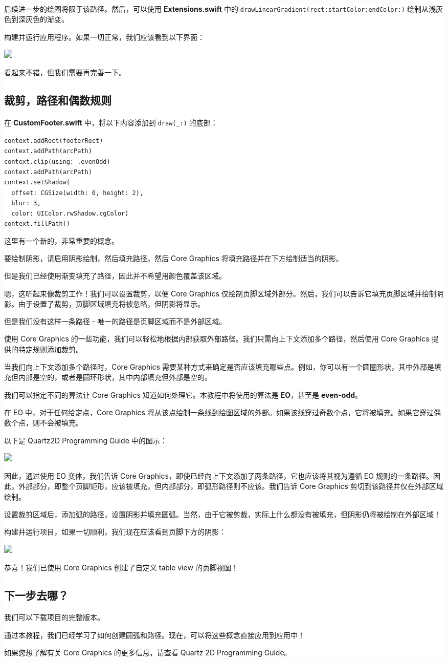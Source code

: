 后续进一步的绘图将限于该路径。然后，可以使用 **Extensions.swift** 中的 `drawLinearGradient(rect:startColor:endColor:)` 绘制从浅灰色到深灰色的渐变。

构建并运行应用程序。如果一切正常，我们应该看到以下界面：

![](https://koenig-media.raywenderlich.com/uploads/2019/01/ss3-1.png)

看起来不错，但我们需要再完善一下。

## 裁剪，路径和偶数规则

在 **CustomFooter.swift** 中，将以下内容添加到 `draw(_:)` 的底部：

```objc
context.addRect(footerRect)
context.addPath(arcPath)
context.clip(using: .evenOdd)
context.addPath(arcPath)
context.setShadow(
  offset: CGSize(width: 0, height: 2), 
  blur: 3, 
  color: UIColor.rwShadow.cgColor)
context.fillPath()
```

这里有一个新的，非常重要的概念。

要绘制阴影，请启用阴影绘制，然后填充路径。然后 Core Graphics 将填充路径并在下方绘制适当的阴影。

但是我们已经使用渐变填充了路径，因此并不希望用颜色覆盖该区域。

嗯，这听起来像裁剪工作！我们可以设置裁剪，以便 Core Graphics 仅绘制页脚区域外部分。然后，我们可以告诉它填充页脚区域并绘制阴影。由于设置了裁剪，页脚区域填充将被忽略，但阴影将显示。

但是我们没有这样一条路径 - 唯一的路径是页脚区域而不是外部区域。

使用 Core Graphics 的一些功能，我们可以轻松地根据内部获取外部路径。我们只需向上下文添加多个路径，然后使用 Core Graphics 提供的特定规则添加裁剪。

当我们向上下文添加多个路径时，Core Graphics 需要某种方式来确定是否应该填充哪些点。例如，你可以有一个圆圈形状，其中外部是填充但内部是空的，或者是圆环形状，其中内部填充但外部是空的。

我们可以指定不同的算法让 Core Graphics 知道如何处理它。本教程中将使用的算法是 **EO**，甚至是 **even-odd**。

在 EO 中，对于任何给定点，Core Graphics 将从该点绘制一条线到绘图区域的外部。如果该线穿过奇数个点，它将被填充。如果它穿过偶数个点，则不会被填充。

以下是 Quartz2D Programming Guide 中的图示：

![](https://koenig-media.raywenderlich.com/uploads/2018/12/arcs-and-paths-even-odd.png)

因此，通过使用 EO 变体，我们告诉 Core Graphics，即使已经向上下文添加了两条路径，它也应该将其视为遵循 EO 规则的一条路径。因此，外部部分，即整个页脚矩形，应该被填充，但内部部分，即弧形路径则不应该。我们告诉 Core Graphics 剪切到该路径并仅在外部区域绘制。

设置裁剪区域后，添加弧的路径，设置阴影并填充圆弧。当然，由于它被剪裁，实际上什么都没有被填充，但阴影仍将被绘制在外部区域！

构建并运行项目，如果一切顺利，我们现在应该看到页脚下方的阴影：

![](https://koenig-media.raywenderlich.com/uploads/2019/01/ss4-1.png)

恭喜！我们已使用 Core Graphics 创建了自定义 table view 的页脚视图！

## 下一步去哪？

我们可以下载项目的完整版本。

通过本教程，我们已经学习了如何创建圆弧和路径。现在，可以将这些概念直接应用到应用中！

如果您想了解有关 Core Graphics 的更多信息，请查看 Quartz 2D Programming Guide。


